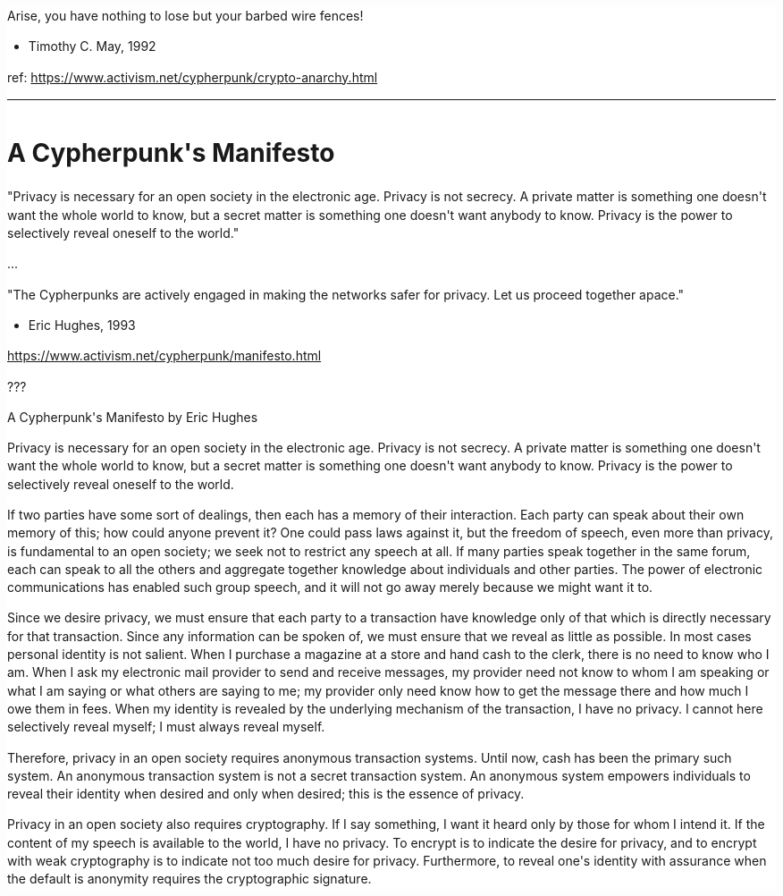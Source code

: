 Arise, you have nothing to lose but your barbed wire fences! 
- Timothy C. May, 1992

ref: https://www.activism.net/cypherpunk/crypto-anarchy.html 

---
# A Cypherpunk's Manifesto

"Privacy is necessary for an open society in the electronic age. Privacy is not secrecy. A private matter is something one doesn't want the whole world to know, but a secret matter is something one doesn't want anybody to know. Privacy is the power to selectively reveal oneself to the world."

...

"The Cypherpunks are actively engaged in making the networks safer for privacy. Let us proceed together apace."

- Eric Hughes, 1993

https://www.activism.net/cypherpunk/manifesto.html

???

A Cypherpunk's Manifesto
by Eric Hughes

Privacy is necessary for an open society in the electronic age. Privacy is not secrecy. A private matter is something one doesn't want the whole world to know, but a secret matter is something one doesn't want anybody to know. Privacy is the power to selectively reveal oneself to the world.

If two parties have some sort of dealings, then each has a memory of their interaction. Each party can speak about their own memory of this; how could anyone prevent it? One could pass laws against it, but the freedom of speech, even more than privacy, is fundamental to an open society; we seek not to restrict any speech at all. If many parties speak together in the same forum, each can speak to all the others and aggregate together knowledge about individuals and other parties. The power of electronic communications has enabled such group speech, and it will not go away merely because we might want it to.

Since we desire privacy, we must ensure that each party to a transaction have knowledge only of that which is directly necessary for that transaction. Since any information can be spoken of, we must ensure that we reveal as little as possible. In most cases personal identity is not salient. When I purchase a magazine at a store and hand cash to the clerk, there is no need to know who I am. When I ask my electronic mail provider to send and receive messages, my provider need not know to whom I am speaking or what I am saying or what others are saying to me; my provider only need know how to get the message there and how much I owe them in fees. When my identity is revealed by the underlying mechanism of the transaction, I have no privacy. I cannot here selectively reveal myself; I must always reveal myself.

Therefore, privacy in an open society requires anonymous transaction systems. Until now, cash has been the primary such system. An anonymous transaction system is not a secret transaction system. An anonymous system empowers individuals to reveal their identity when desired and only when desired; this is the essence of privacy.

Privacy in an open society also requires cryptography. If I say something, I want it heard only by those for whom I intend it. If the content of my speech is available to the world, I have no privacy. To encrypt is to indicate the desire for privacy, and to encrypt with weak cryptography is to indicate not too much desire for privacy. Furthermore, to reveal one's identity with assurance when the default is anonymity requires the cryptographic signature.
